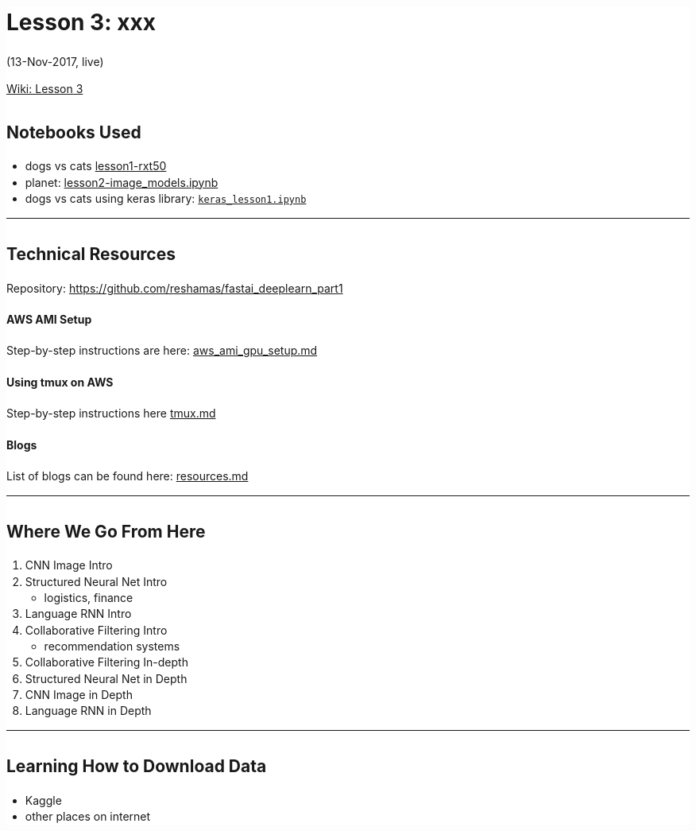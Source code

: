 # Lesson 3:  xxx
(13-Nov-2017, live)


[Wiki: Lesson 3](http://forums.fast.ai/t/wiki-lesson-3/7809)  

## Notebooks Used
* dogs vs cats [lesson1-rxt50](https://github.com/fastai/fastai/blob/master/courses/dl1/lesson1-rxt50.ipynb)
* planet:  [lesson2-image_models.ipynb](https://github.com/fastai/fastai/blob/master/courses/dl1/lesson2-image_models.ipynb)  
* dogs vs cats using keras library:  [`keras_lesson1.ipynb`](https://github.com/fastai/fastai/blob/master/courses/dl1/keras_lesson1.ipynb)  
---

## Technical Resources
Repository:  https://github.com/reshamas/fastai_deeplearn_part1

#### AWS AMI Setup
Step-by-step instructions are here: [aws_ami_gpu_setup.md](https://github.com/reshamas/fastai_deeplearn_part1/blob/master/tools/aws_ami_gpu_setup.md)

#### Using tmux on AWS
Step-by-step instructions here [tmux.md](https://github.com/reshamas/fastai_deeplearn_part1/blob/master/tools/tmux.md)

#### Blogs
List of blogs can be found here:  [resources.md](https://github.com/reshamas/fastai_deeplearn_part1/blob/master/resources.md)

---
## Where We Go From Here
1. CNN Image Intro
2. Structured Neural Net Intro
   - logistics, finance
3. Language RNN Intro
4. Collaborative Filtering Intro
   - recommendation systems
5. Collaborative Filtering In-depth
6. Structured Neural Net in Depth
7. CNN Image in Depth
8. Language RNN in Depth

---
## Learning How to Download Data
- Kaggle
- other places on internet
